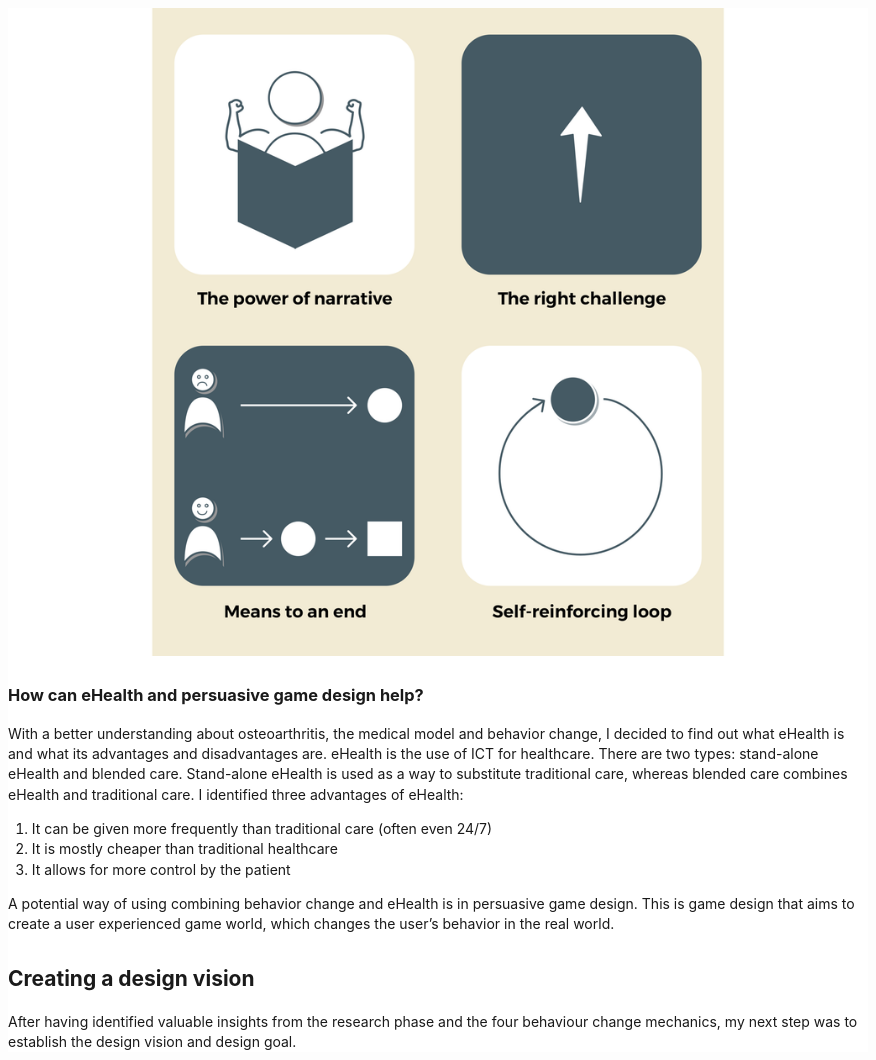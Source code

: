 ![The four core mechanisms](../images/taming-esortra/core-mechanisms.png)

###  How can eHealth and persuasive game design help?
With a better understanding about osteoarthritis, the medical model and behavior change, I decided to find out what eHealth is and what its advantages and disadvantages are. eHealth is the use of ICT for healthcare. There are two types: stand-alone eHealth and blended care. Stand-alone eHealth is used as a way to substitute traditional care, whereas blended care combines eHealth and traditional care. I identified three advantages of eHealth:
1.  It can be given more frequently than traditional care (often even 24/7)
2.  It is mostly cheaper than traditional healthcare
3.  It allows for more control by the patient

A potential way of using combining behavior change and eHealth is in persuasive game design. This is game design that aims to create a user experienced game world, which changes the user’s behavior in the real world.

## Creating a design vision
After having identified valuable insights from the research phase and the four behaviour change mechanics, my next step was to establish the design vision and design goal.
